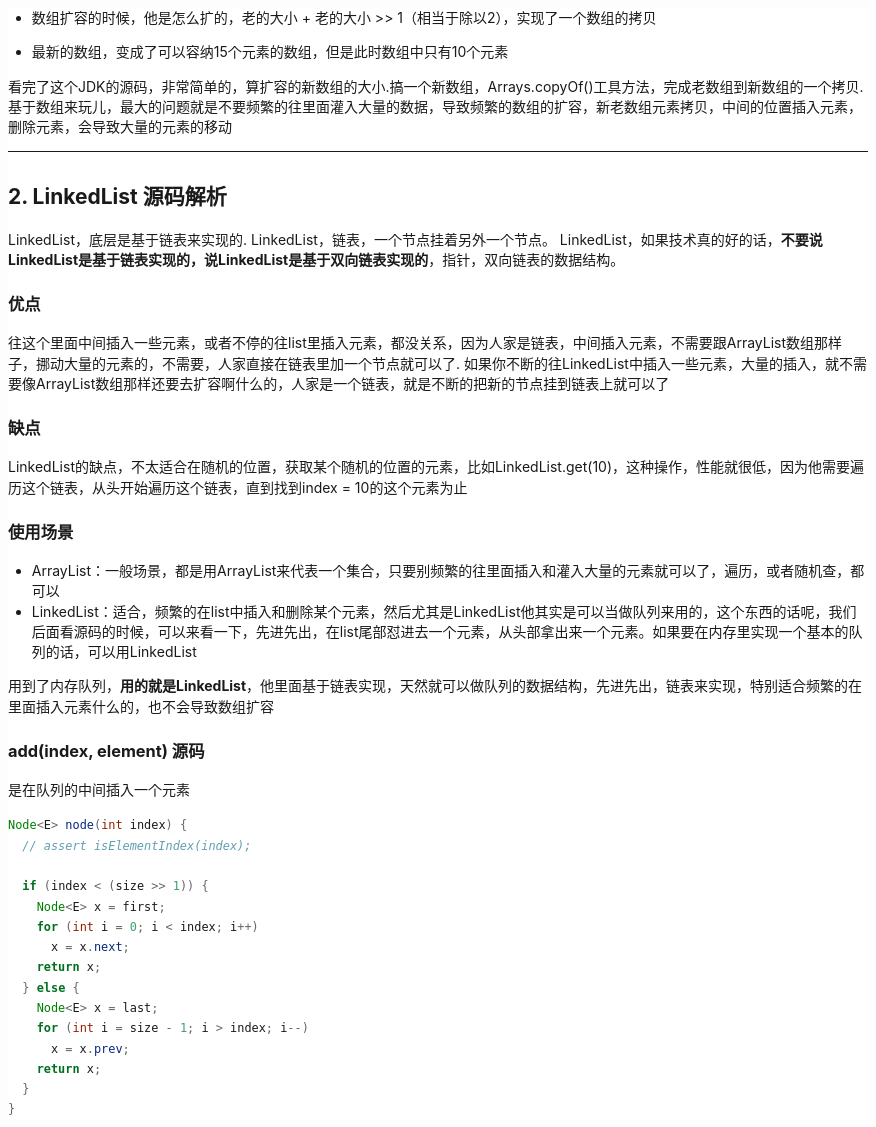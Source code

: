 

+ 数组扩容的时候，他是怎么扩的，老的大小 + 老的大小 >> 1（相当于除以2），实现了一个数组的拷贝

+ 最新的数组，变成了可以容纳15个元素的数组，但是此时数组中只有10个元素

看完了这个JDK的源码，非常简单的，算扩容的新数组的大小.搞一个新数组，Arrays.copyOf()工具方法，完成老数组到新数组的一个拷贝. 基于数组来玩儿，最大的问题就是不要频繁的往里面灌入大量的数据，导致频繁的数组的扩容，新老数组元素拷贝，中间的位置插入元素，删除元素，会导致大量的元素的移动

***



## 2. LinkedList 源码解析

LinkedList，底层是基于链表来实现的. LinkedList，链表，一个节点挂着另外一个节点。 LinkedList，如果技术真的好的话，**不要说LinkedList是基于链表实现的，说LinkedList是基于双向链表实现的**，指针，双向链表的数据结构。

### 优点

往这个里面中间插入一些元素，或者不停的往list里插入元素，都没关系，因为人家是链表，中间插入元素，不需要跟ArrayList数组那样子，挪动大量的元素的，不需要，人家直接在链表里加一个节点就可以了. 如果你不断的往LinkedList中插入一些元素，大量的插入，就不需要像ArrayList数组那样还要去扩容啊什么的，人家是一个链表，就是不断的把新的节点挂到链表上就可以了

### 缺点

LinkedList的缺点，不太适合在随机的位置，获取某个随机的位置的元素，比如LinkedList.get(10)，这种操作，性能就很低，因为他需要遍历这个链表，从头开始遍历这个链表，直到找到index = 10的这个元素为止

  

### 使用场景

+ ArrayList：一般场景，都是用ArrayList来代表一个集合，只要别频繁的往里面插入和灌入大量的元素就可以了，遍历，或者随机查，都可以
+ LinkedList：适合，频繁的在list中插入和删除某个元素，然后尤其是LinkedList他其实是可以当做队列来用的，这个东西的话呢，我们后面看源码的时候，可以来看一下，先进先出，在list尾部怼进去一个元素，从头部拿出来一个元素。如果要在内存里实现一个基本的队列的话，可以用LinkedList

用到了内存队列，**用的就是LinkedList**，他里面基于链表实现，天然就可以做队列的数据结构，先进先出，链表来实现，特别适合频繁的在里面插入元素什么的，也不会导致数组扩容

 

### add(index, element) 源码

是在队列的中间插入一个元素

```java
Node<E> node(int index) {
  // assert isElementIndex(index);

  if (index < (size >> 1)) {
    Node<E> x = first;
    for (int i = 0; i < index; i++)
      x = x.next;
    return x;
  } else {
    Node<E> x = last;
    for (int i = size - 1; i > index; i--)
      x = x.prev;
    return x;
  }
} 
```
